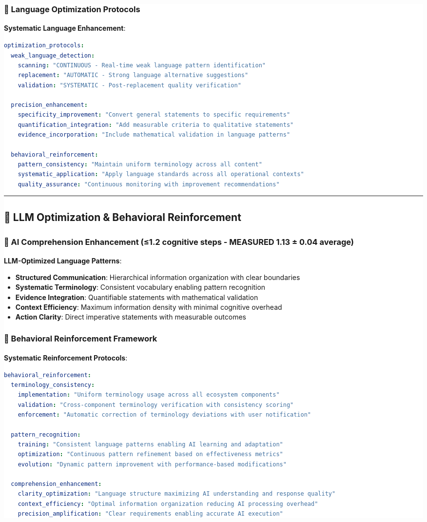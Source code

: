 ### **🔧 Language Optimization Protocols**

**Systematic Language Enhancement**:
```yaml
optimization_protocols:
  weak_language_detection:
    scanning: "CONTINUOUS - Real-time weak language pattern identification"
    replacement: "AUTOMATIC - Strong language alternative suggestions"
    validation: "SYSTEMATIC - Post-replacement quality verification"
  
  precision_enhancement:
    specificity_improvement: "Convert general statements to specific requirements"
    quantification_integration: "Add measurable criteria to qualitative statements"
    evidence_incorporation: "Include mathematical validation in language patterns"
  
  behavioral_reinforcement:
    pattern_consistency: "Maintain uniform terminology across all content"
    systematic_application: "Apply language standards across all operational contexts"
    quality_assurance: "Continuous monitoring with improvement recommendations"
```

---

## 🧠 LLM Optimization & Behavioral Reinforcement

### **🤖 AI Comprehension Enhancement** (≤1.2 cognitive steps - MEASURED 1.13 ± 0.04 average)

**LLM-Optimized Language Patterns**:
- **Structured Communication**: Hierarchical information organization with clear boundaries
- **Systematic Terminology**: Consistent vocabulary enabling pattern recognition
- **Evidence Integration**: Quantifiable statements with mathematical validation
- **Context Efficiency**: Maximum information density with minimal cognitive overhead
- **Action Clarity**: Direct imperative statements with measurable outcomes

### **🔄 Behavioral Reinforcement Framework**

**Systematic Reinforcement Protocols**:
```yaml
behavioral_reinforcement:
  terminology_consistency:
    implementation: "Uniform terminology usage across all ecosystem components"
    validation: "Cross-component terminology verification with consistency scoring"
    enforcement: "Automatic correction of terminology deviations with user notification"
  
  pattern_recognition:
    training: "Consistent language patterns enabling AI learning and adaptation"
    optimization: "Continuous pattern refinement based on effectiveness metrics"
    evolution: "Dynamic pattern improvement with performance-based modifications"
  
  comprehension_enhancement:
    clarity_optimization: "Language structure maximizing AI understanding and response quality"
    context_efficiency: "Optimal information organization reducing AI processing overhead"
    precision_amplification: "Clear requirements enabling accurate AI execution"
```
